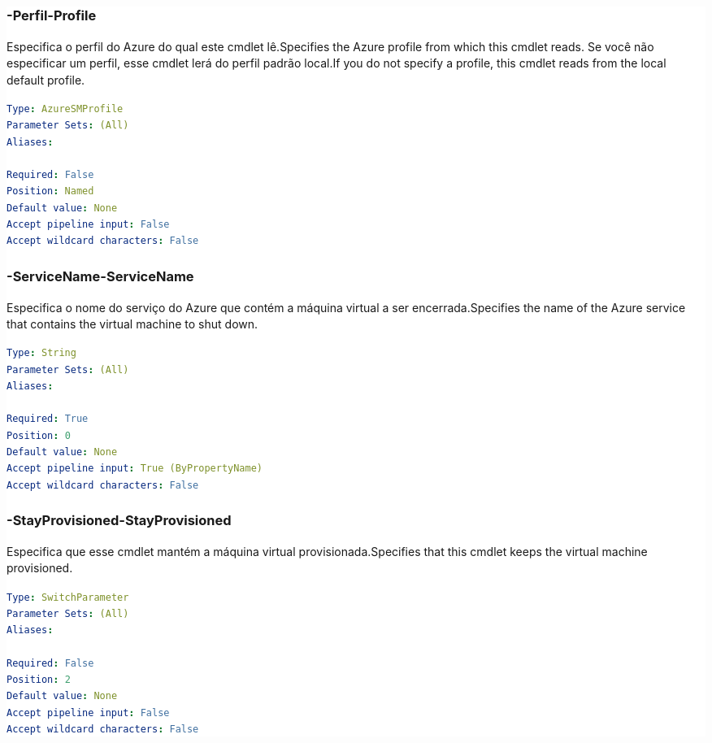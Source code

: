 ### <span data-ttu-id="670d8-138">-Perfil</span><span class="sxs-lookup"><span data-stu-id="670d8-138">-Profile</span></span>
<span data-ttu-id="670d8-139">Especifica o perfil do Azure do qual este cmdlet lê.</span><span class="sxs-lookup"><span data-stu-id="670d8-139">Specifies the Azure profile from which this cmdlet reads.</span></span>
<span data-ttu-id="670d8-140">Se você não especificar um perfil, esse cmdlet lerá do perfil padrão local.</span><span class="sxs-lookup"><span data-stu-id="670d8-140">If you do not specify a profile, this cmdlet reads from the local default profile.</span></span>

```yaml
Type: AzureSMProfile
Parameter Sets: (All)
Aliases: 

Required: False
Position: Named
Default value: None
Accept pipeline input: False
Accept wildcard characters: False
```

### <span data-ttu-id="670d8-141">-ServiceName</span><span class="sxs-lookup"><span data-stu-id="670d8-141">-ServiceName</span></span>
<span data-ttu-id="670d8-142">Especifica o nome do serviço do Azure que contém a máquina virtual a ser encerrada.</span><span class="sxs-lookup"><span data-stu-id="670d8-142">Specifies the name of the Azure service that contains the virtual machine to shut down.</span></span>

```yaml
Type: String
Parameter Sets: (All)
Aliases: 

Required: True
Position: 0
Default value: None
Accept pipeline input: True (ByPropertyName)
Accept wildcard characters: False
```

### <span data-ttu-id="670d8-143">-StayProvisioned</span><span class="sxs-lookup"><span data-stu-id="670d8-143">-StayProvisioned</span></span>
<span data-ttu-id="670d8-144">Especifica que esse cmdlet mantém a máquina virtual provisionada.</span><span class="sxs-lookup"><span data-stu-id="670d8-144">Specifies that this cmdlet keeps the virtual machine provisioned.</span></span>

```yaml
Type: SwitchParameter
Parameter Sets: (All)
Aliases: 

Required: False
Position: 2
Default value: None
Accept pipeline input: False
Accept wildcard characters: False
```

